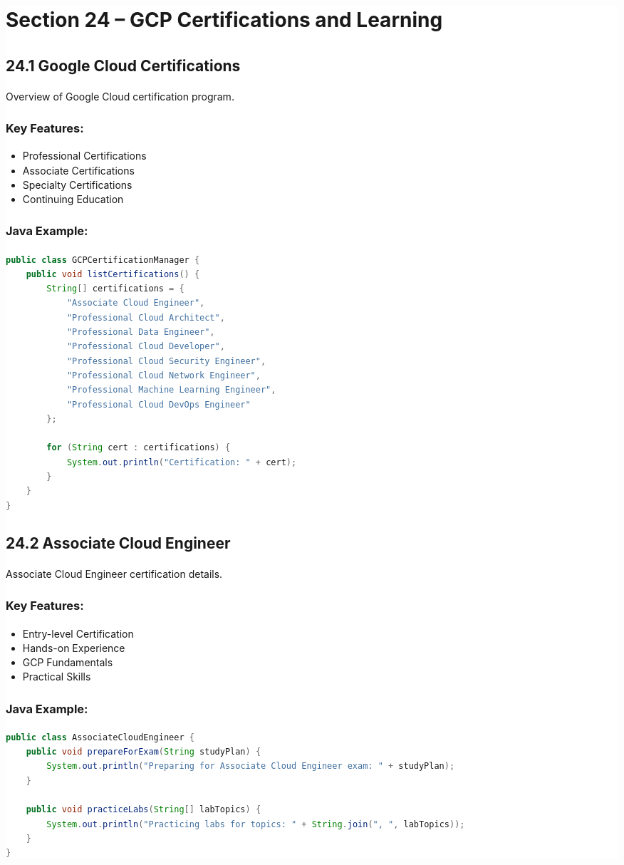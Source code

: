# Section 24 – GCP Certifications and Learning

## 24.1 Google Cloud Certifications

Overview of Google Cloud certification program.

### Key Features:
- Professional Certifications
- Associate Certifications
- Specialty Certifications
- Continuing Education

### Java Example:
```java
public class GCPCertificationManager {
    public void listCertifications() {
        String[] certifications = {
            "Associate Cloud Engineer",
            "Professional Cloud Architect",
            "Professional Data Engineer",
            "Professional Cloud Developer",
            "Professional Cloud Security Engineer",
            "Professional Cloud Network Engineer",
            "Professional Machine Learning Engineer",
            "Professional Cloud DevOps Engineer"
        };
        
        for (String cert : certifications) {
            System.out.println("Certification: " + cert);
        }
    }
}
```

## 24.2 Associate Cloud Engineer

Associate Cloud Engineer certification details.

### Key Features:
- Entry-level Certification
- Hands-on Experience
- GCP Fundamentals
- Practical Skills

### Java Example:
```java
public class AssociateCloudEngineer {
    public void prepareForExam(String studyPlan) {
        System.out.println("Preparing for Associate Cloud Engineer exam: " + studyPlan);
    }
    
    public void practiceLabs(String[] labTopics) {
        System.out.println("Practicing labs for topics: " + String.join(", ", labTopics));
    }
}
```
